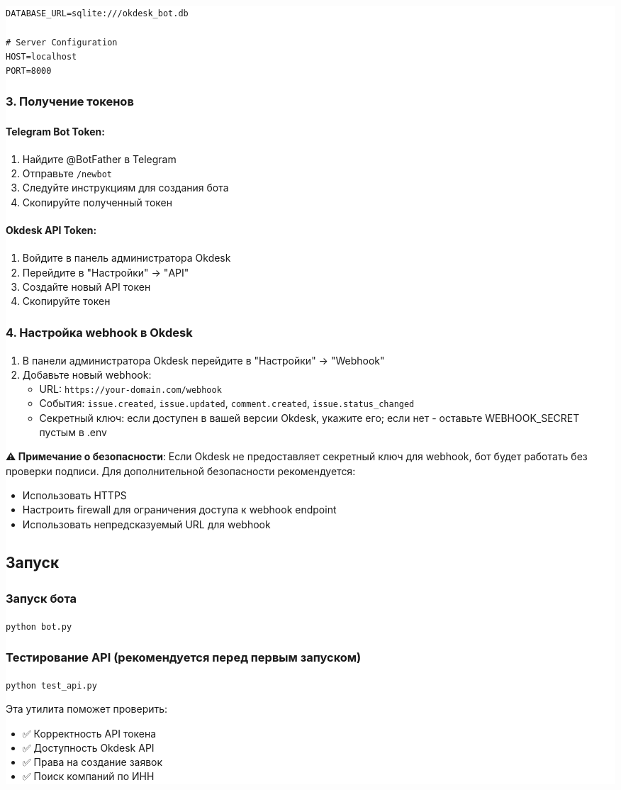 ```env
DATABASE_URL=sqlite:///okdesk_bot.db

# Server Configuration
HOST=localhost
PORT=8000
```

### 3. Получение токенов

#### Telegram Bot Token:
1. Найдите @BotFather в Telegram
2. Отправьте `/newbot`
3. Следуйте инструкциям для создания бота
4. Скопируйте полученный токен

#### Okdesk API Token:
1. Войдите в панель администратора Okdesk
2. Перейдите в "Настройки" → "API"
3. Создайте новый API токен
4. Скопируйте токен

### 4. Настройка webhook в Okdesk

1. В панели администратора Okdesk перейдите в "Настройки" → "Webhook"
2. Добавьте новый webhook:
   - URL: `https://your-domain.com/webhook`
   - События: `issue.created`, `issue.updated`, `comment.created`, `issue.status_changed`
   - Секретный ключ: если доступен в вашей версии Okdesk, укажите его; если нет - оставьте WEBHOOK_SECRET пустым в .env

**⚠️ Примечание о безопасности**: Если Okdesk не предоставляет секретный ключ для webhook, бот будет работать без проверки подписи. Для дополнительной безопасности рекомендуется:
- Использовать HTTPS
- Настроить firewall для ограничения доступа к webhook endpoint
- Использовать непредсказуемый URL для webhook

## Запуск

### Запуск бота

```bash
python bot.py
```

### Тестирование API (рекомендуется перед первым запуском)

```bash
python test_api.py
```

Эта утилита поможет проверить:
- ✅ Корректность API токена
- ✅ Доступность Okdesk API
- ✅ Права на создание заявок
- ✅ Поиск компаний по ИНН
